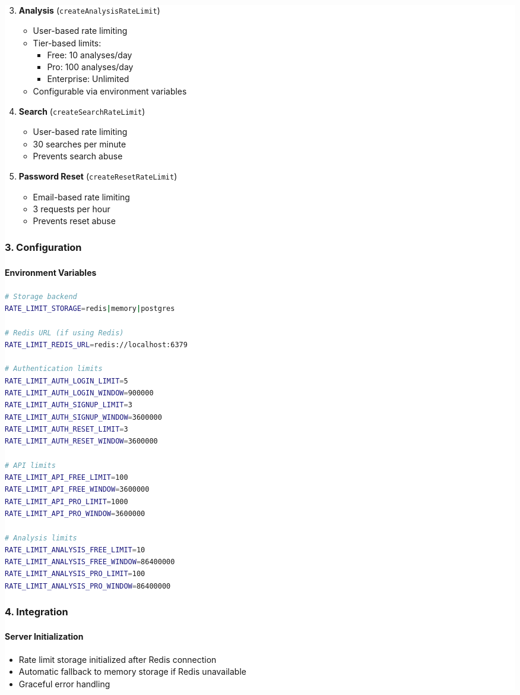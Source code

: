 3. **Analysis** (`createAnalysisRateLimit`)
   - User-based rate limiting
   - Tier-based limits:
     - Free: 10 analyses/day
     - Pro: 100 analyses/day
     - Enterprise: Unlimited
   - Configurable via environment variables

4. **Search** (`createSearchRateLimit`)
   - User-based rate limiting
   - 30 searches per minute
   - Prevents search abuse

5. **Password Reset** (`createResetRateLimit`)
   - Email-based rate limiting
   - 3 requests per hour
   - Prevents reset abuse

### 3. Configuration

#### Environment Variables
```bash
# Storage backend
RATE_LIMIT_STORAGE=redis|memory|postgres

# Redis URL (if using Redis)
RATE_LIMIT_REDIS_URL=redis://localhost:6379

# Authentication limits
RATE_LIMIT_AUTH_LOGIN_LIMIT=5
RATE_LIMIT_AUTH_LOGIN_WINDOW=900000
RATE_LIMIT_AUTH_SIGNUP_LIMIT=3
RATE_LIMIT_AUTH_SIGNUP_WINDOW=3600000
RATE_LIMIT_AUTH_RESET_LIMIT=3
RATE_LIMIT_AUTH_RESET_WINDOW=3600000

# API limits
RATE_LIMIT_API_FREE_LIMIT=100
RATE_LIMIT_API_FREE_WINDOW=3600000
RATE_LIMIT_API_PRO_LIMIT=1000
RATE_LIMIT_API_PRO_WINDOW=3600000

# Analysis limits
RATE_LIMIT_ANALYSIS_FREE_LIMIT=10
RATE_LIMIT_ANALYSIS_FREE_WINDOW=86400000
RATE_LIMIT_ANALYSIS_PRO_LIMIT=100
RATE_LIMIT_ANALYSIS_PRO_WINDOW=86400000
```

### 4. Integration

#### Server Initialization
- Rate limit storage initialized after Redis connection
- Automatic fallback to memory storage if Redis unavailable
- Graceful error handling
